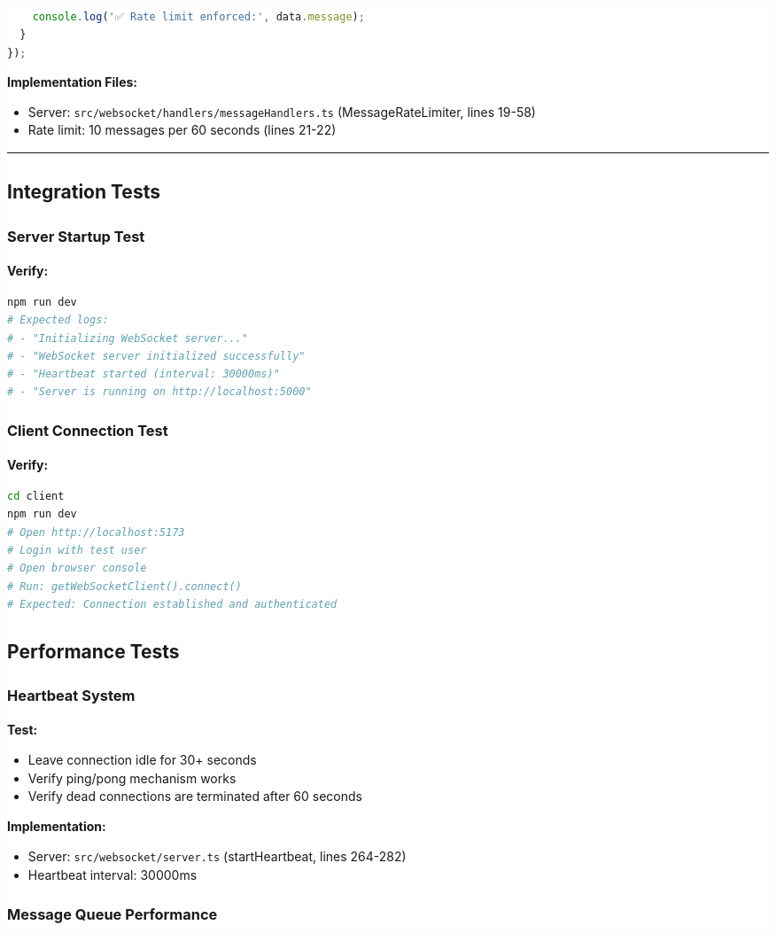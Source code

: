 ```javascript
    console.log('✅ Rate limit enforced:', data.message);
  }
});
```

**Implementation Files:**
- Server: `src/websocket/handlers/messageHandlers.ts` (MessageRateLimiter, lines 19-58)
- Rate limit: 10 messages per 60 seconds (lines 21-22)

---

## Integration Tests

### Server Startup Test

**Verify:**
```bash
npm run dev
# Expected logs:
# - "Initializing WebSocket server..."
# - "WebSocket server initialized successfully"
# - "Heartbeat started (interval: 30000ms)"
# - "Server is running on http://localhost:5000"
```

### Client Connection Test

**Verify:**
```bash
cd client
npm run dev
# Open http://localhost:5173
# Login with test user
# Open browser console
# Run: getWebSocketClient().connect()
# Expected: Connection established and authenticated
```

## Performance Tests

### Heartbeat System

**Test:**
- Leave connection idle for 30+ seconds
- Verify ping/pong mechanism works
- Verify dead connections are terminated after 60 seconds

**Implementation:**
- Server: `src/websocket/server.ts` (startHeartbeat, lines 264-282)
- Heartbeat interval: 30000ms

### Message Queue Performance
